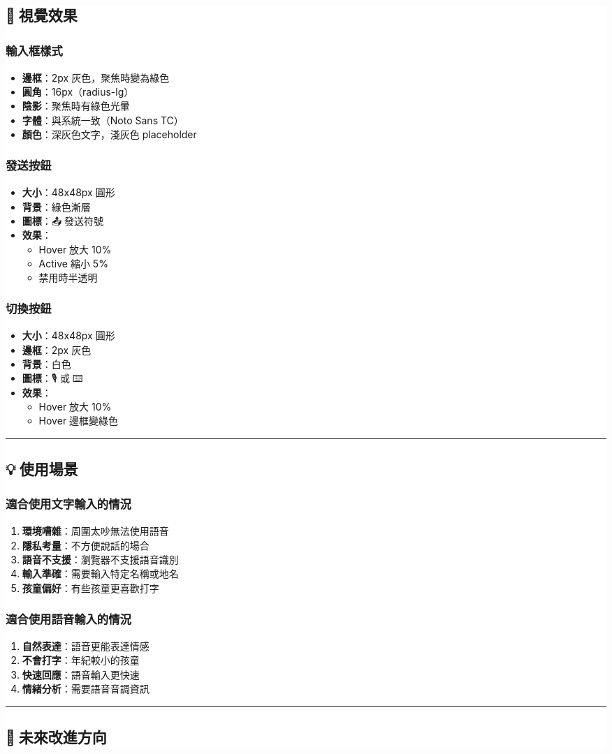 
## 🎨 視覺效果

### 輸入框樣式
- **邊框**：2px 灰色，聚焦時變為綠色
- **圓角**：16px（radius-lg）
- **陰影**：聚焦時有綠色光暈
- **字體**：與系統一致（Noto Sans TC）
- **顏色**：深灰色文字，淺灰色 placeholder

### 發送按鈕
- **大小**：48x48px 圓形
- **背景**：綠色漸層
- **圖標**：📤 發送符號
- **效果**：
  - Hover 放大 10%
  - Active 縮小 5%
  - 禁用時半透明

### 切換按鈕
- **大小**：48x48px 圓形
- **邊框**：2px 灰色
- **背景**：白色
- **圖標**：🎙️ 或 ⌨️
- **效果**：
  - Hover 放大 10%
  - Hover 邊框變綠色

---

## 💡 使用場景

### 適合使用文字輸入的情況
1. **環境嘈雜**：周圍太吵無法使用語音
2. **隱私考量**：不方便說話的場合
3. **語音不支援**：瀏覽器不支援語音識別
4. **輸入準確**：需要輸入特定名稱或地名
5. **孩童偏好**：有些孩童更喜歡打字

### 適合使用語音輸入的情況
1. **自然表達**：語音更能表達情感
2. **不會打字**：年紀較小的孩童
3. **快速回應**：語音輸入更快速
4. **情緒分析**：需要語音音調資訊

---

## 🔮 未來改進方向
